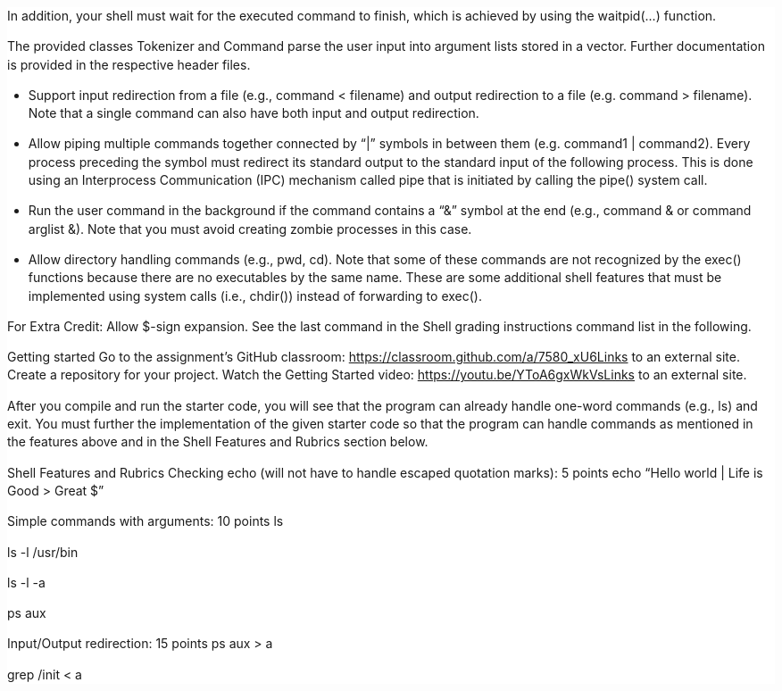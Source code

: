 In addition, your shell must wait for the executed command to finish, which is achieved by using the waitpid(...) function.

The provided classes Tokenizer and Command parse the user input into argument lists stored in a vector. Further documentation is provided in the respective header files.

- Support input redirection from a file (e.g., command < filename) and output redirection to a file  (e.g. command > filename). Note that a single command can also have both input and output redirection.

- Allow piping multiple commands together connected by “|” symbols in between them (e.g. command1 | command2). Every process preceding the symbol must redirect its standard output to the standard input of the following process. This is done using an Interprocess Communication (IPC) mechanism called pipe that is initiated by calling the pipe() system call.

- Run the user command in the background if the command contains a “&” symbol at the end (e.g., command & or command arglist &). Note that you must avoid creating zombie processes in this case.

- Allow directory handling commands (e.g., pwd, cd). Note that some of these commands are not recognized by the exec() functions because there are no executables by the same name. These are some additional shell features that must be implemented using system calls (i.e., chdir()) instead of forwarding to exec().

For Extra Credit: Allow $-sign expansion. See the last command in the Shell grading instructions command list in the following.

Getting started
Go to the assignment’s GitHub classroom: https://classroom.github.com/a/7580_xU6Links to an external site.
Create a repository for your project.
Watch the Getting Started video:
https://youtu.be/YToA6gxWkVsLinks to an external site.

After you compile and run the starter code, you will see that the program can already handle one-word commands (e.g., ls) and exit. You must further the implementation of the given starter code so that the program can handle commands as mentioned in the features above and in the Shell Features and Rubrics section below.

Shell Features and Rubrics
Checking echo (will not have to handle escaped quotation marks): 5 points
echo “Hello world | Life is Good > Great $”

 

Simple commands with arguments: 10 points
ls

ls -l /usr/bin

ls -l -a

ps aux

 

Input/Output redirection: 15 points
ps aux > a

grep /init < a
